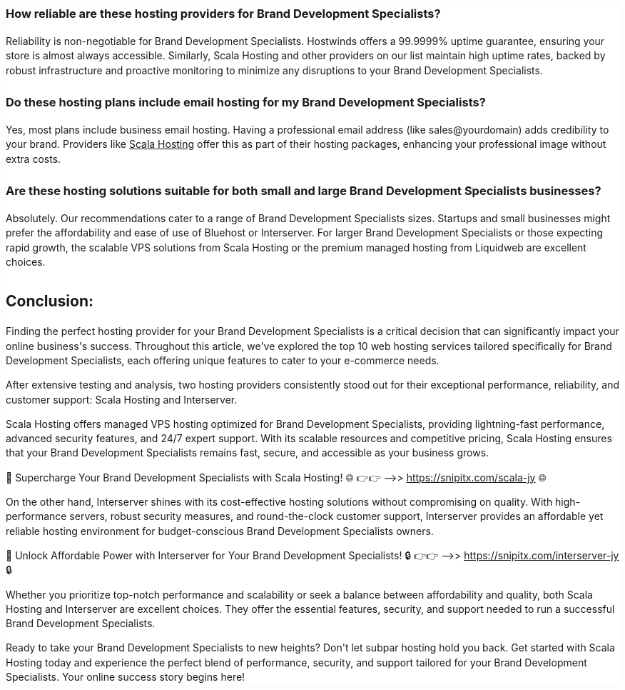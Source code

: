 ### How reliable are these hosting providers for Brand Development Specialists? 
Reliability is non-negotiable for Brand Development Specialists. Hostwinds offers a 99.9999% uptime guarantee, ensuring your store is almost always accessible. Similarly, Scala Hosting and other providers on our list maintain high uptime rates, backed by robust infrastructure and proactive monitoring to minimize any disruptions to your Brand Development Specialists.

### Do these hosting plans include email hosting for my Brand Development Specialists? 
Yes, most plans include business email hosting. Having a professional email address (like sales@yourdomain) adds credibility to your brand. Providers like [Scala Hosting](https://snipitx.com/scala-jy) offer this as part of their hosting packages, enhancing your professional image without extra costs.

### Are these hosting solutions suitable for both small and large Brand Development Specialists businesses? 
Absolutely. Our recommendations cater to a range of Brand Development Specialists sizes. Startups and small businesses might prefer the affordability and ease of use of Bluehost or Interserver. For larger Brand Development Specialists or those expecting rapid growth, the scalable VPS solutions from Scala Hosting or the premium managed hosting from Liquidweb are excellent choices.

## Conclusion:

Finding the perfect hosting provider for your Brand Development Specialists is a critical decision that can significantly impact your online business's success. Throughout this article, we've explored the top 10 web hosting services tailored specifically for Brand Development Specialists, each offering unique features to cater to your e-commerce needs.

After extensive testing and analysis, two hosting providers consistently stood out for their exceptional performance, reliability, and customer support: Scala Hosting and Interserver.

Scala Hosting offers managed VPS hosting optimized for Brand Development Specialists, providing lightning-fast performance, advanced security features, and 24/7 expert support. With its scalable resources and competitive pricing, Scala Hosting ensures that your Brand Development Specialists remains fast, secure, and accessible as your business grows.

🚀 Supercharge Your Brand Development Specialists with Scala Hosting! 🌐
👉👉 -->> https://snipitx.com/scala-jy 🌐

On the other hand, Interserver shines with its cost-effective hosting solutions without compromising on quality. With high-performance servers, robust security measures, and round-the-clock customer support, Interserver provides an affordable yet reliable hosting environment for budget-conscious Brand Development Specialists owners.

💸 Unlock Affordable Power with Interserver for Your Brand Development Specialists! 🔒
👉👉 -->> https://snipitx.com/interserver-jy 🔒

Whether you prioritize top-notch performance and scalability or seek a balance between affordability and quality, both Scala Hosting and Interserver are excellent choices. They offer the essential features, security, and support needed to run a successful Brand Development Specialists.

Ready to take your Brand Development Specialists to new heights? Don't let subpar hosting hold you back. Get started with Scala Hosting today and experience the perfect blend of performance, security, and support tailored for your Brand Development Specialists. Your online success story begins here!
